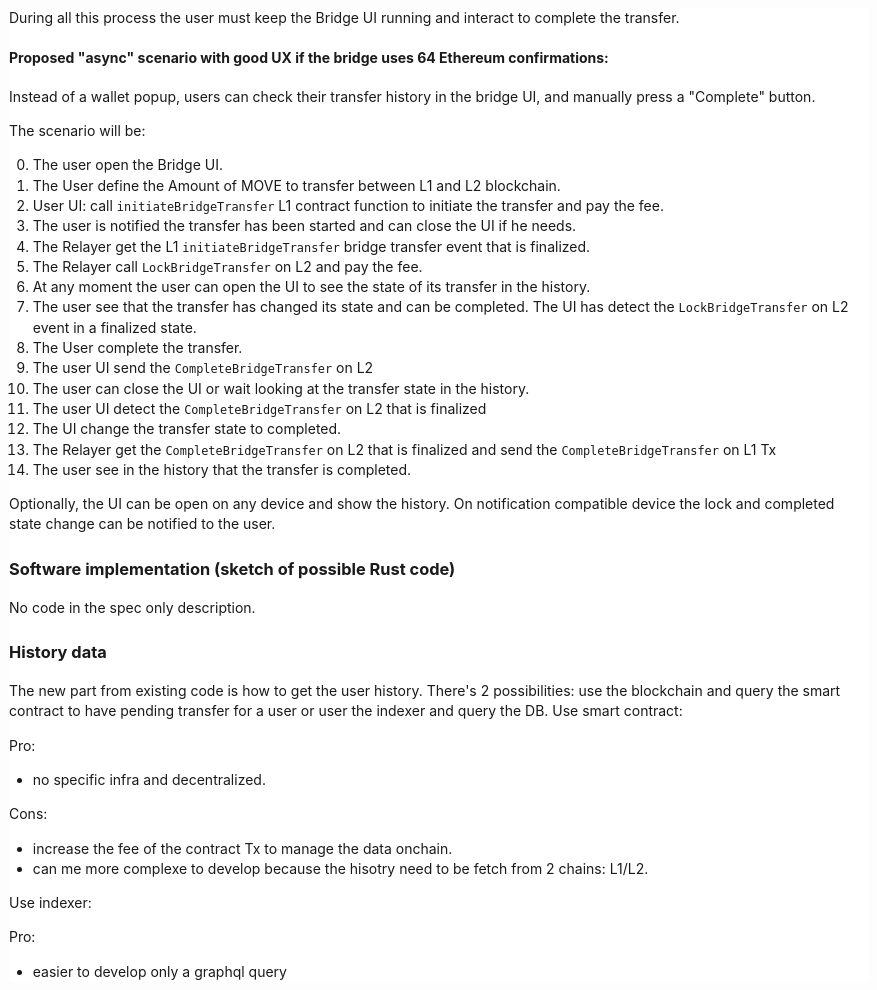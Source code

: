 During all this process the user must keep the Bridge UI running and interact to complete the transfer.

#### Proposed "async" scenario with good UX if the bridge uses 64 Ethereum confirmations:

Instead of a wallet popup, users can check their transfer history in the bridge UI, and manually press a "Complete" button.

The scenario will be:

0. The user open the Bridge UI.
1. The User define the Amount of MOVE to transfer between L1 and L2 blockchain.
2. User UI: call `initiateBridgeTransfer` L1 contract function to initiate the transfer and pay the fee.
3. The user is notified the transfer has been started and can close the UI if he needs.
3. The Relayer get the L1 `initiateBridgeTransfer` bridge transfer event that is  finalized.
4. The Relayer call `LockBridgeTransfer` on L2 and pay the fee.
5. At any moment the user can open the UI to see the state of its transfer in the history.
6. The user see that the transfer has changed its state and can be completed. The UI has detect the `LockBridgeTransfer` on L2  event in a finalized state.
7. The User complete the transfer.
8. The user UI send the `CompleteBridgeTransfer` on L2
9. The user can close the UI or wait looking at the transfer state in the history.
9. The user UI detect the `CompleteBridgeTransfer` on L2 that is finalized
10. The UI change the transfer state to completed.
10. The Relayer get the `CompleteBridgeTransfer` on L2 that is finalized and send the `CompleteBridgeTransfer` on L1 Tx
12. The user see in the history that the transfer is completed.

Optionally, the UI can be open on any device and show the history. On notification compatible device the lock and completed state change can be notified to the user. 

### Software implementation (sketch of possible Rust code)
No code in the spec only description.

### History data

The new part from existing code is how to get the user history. There's 2 possibilities: use the blockchain and query the smart contract to have pending transfer for a user or user the indexer and query the DB.
Use smart contract:

 Pro:
  * no specific infra and decentralized.
  
 Cons:
  * increase the fee of the contract Tx to manage the data onchain.
  * can me more complexe to develop because the hisotry need to be fetch from 2 chains: L1/L2.

Use indexer:

 Pro:
  * easier to develop only a graphql query
